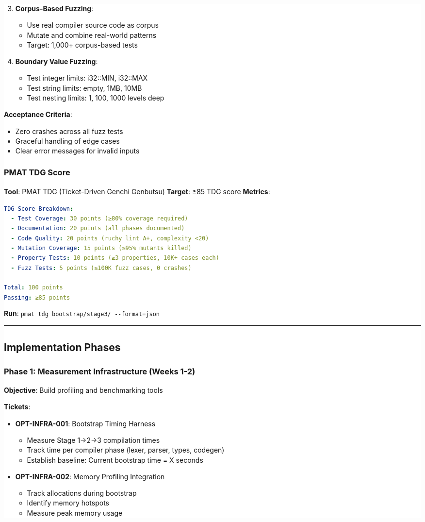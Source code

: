 3. **Corpus-Based Fuzzing**:
   - Use real compiler source code as corpus
   - Mutate and combine real-world patterns
   - Target: 1,000+ corpus-based tests

4. **Boundary Value Fuzzing**:
   - Test integer limits: i32::MIN, i32::MAX
   - Test string limits: empty, 1MB, 10MB
   - Test nesting limits: 1, 100, 1000 levels deep

**Acceptance Criteria**:
- Zero crashes across all fuzz tests
- Graceful handling of edge cases
- Clear error messages for invalid inputs

### PMAT TDG Score

**Tool**: PMAT TDG (Ticket-Driven Genchi Genbutsu)
**Target**: ≥85 TDG score
**Metrics**:

```yaml
TDG Score Breakdown:
  - Test Coverage: 30 points (≥80% coverage required)
  - Documentation: 20 points (all phases documented)
  - Code Quality: 20 points (ruchy lint A+, complexity <20)
  - Mutation Coverage: 15 points (≥95% mutants killed)
  - Property Tests: 10 points (≥3 properties, 10K+ cases each)
  - Fuzz Tests: 5 points (≥100K fuzz cases, 0 crashes)

Total: 100 points
Passing: ≥85 points
```

**Run**: `pmat tdg bootstrap/stage3/ --format=json`

---

## Implementation Phases

### Phase 1: Measurement Infrastructure (Weeks 1-2)

**Objective**: Build profiling and benchmarking tools

**Tickets**:
- **OPT-INFRA-001**: Bootstrap Timing Harness
  - Measure Stage 1→2→3 compilation times
  - Track time per compiler phase (lexer, parser, types, codegen)
  - Establish baseline: Current bootstrap time = X seconds

- **OPT-INFRA-002**: Memory Profiling Integration
  - Track allocations during bootstrap
  - Identify memory hotspots
  - Measure peak memory usage
